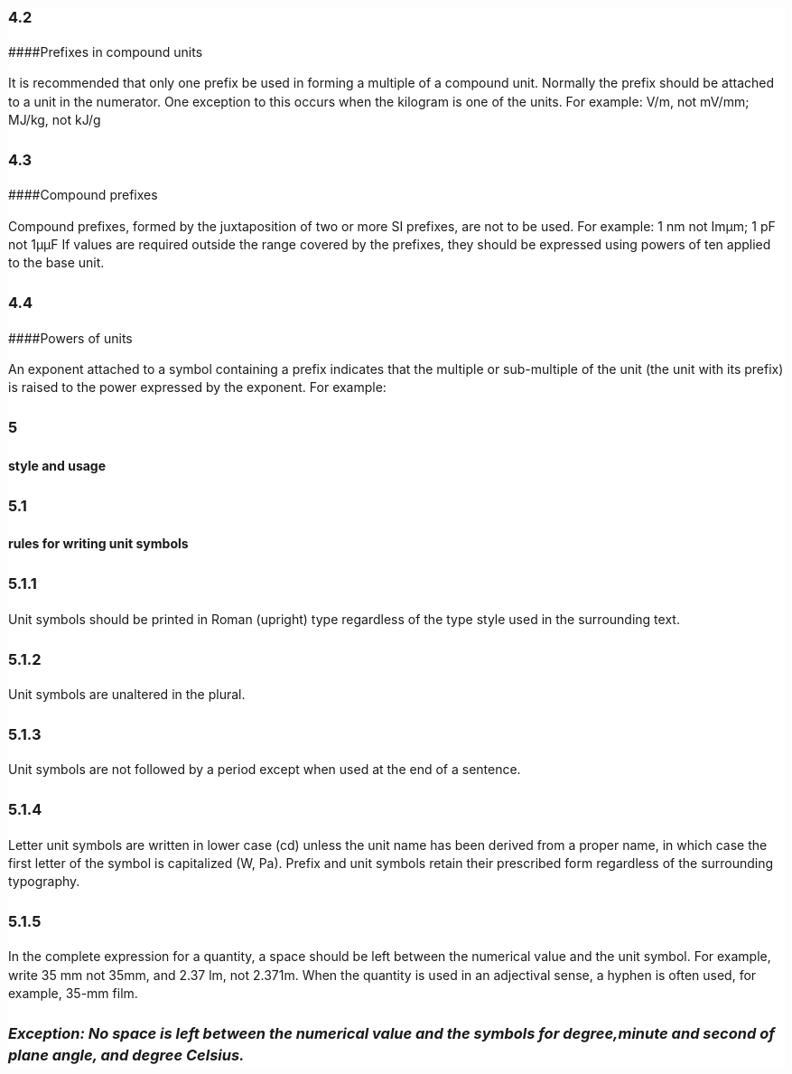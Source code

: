 ### 4.2  

####Prefixes in compound units

It is recommended that only one prefix be used in forming a multiple of a compound unit. Normally the prefix should be attached to a unit in the numerator. One exception to this occurs when the kilogram is one of the units. For example: V/m, not mV/mm; MJ/kg, not kJ/g 

### 4.3  

####Compound prefixes

Compound prefixes, formed by the juxtaposition of two or more SI prefixes, are not to be used. For example: 1 nm not Imµm; 1 pF not 1µµF If values are required outside the range covered by the prefixes, they should be expressed using powers of ten applied to the base unit. 

### 4.4  

####Powers of units

An exponent attached to a symbol containing a prefix indicates that the multiple or sub-multiple of the unit (the unit with its prefix) is raised to the power expressed by the exponent. For example: 

### 5  

#### style and usage

### 5.1  

#### rules for writing unit symbols

### 5.1.1  

Unit symbols should be printed in Roman (upright) type regardless of the type style used in the surrounding text. 

### 5.1.2  

Unit symbols are unaltered in the plural. 

### 5.1.3  

Unit symbols are not followed by a period except when used at the end of a sentence. 

### 5.1.4  

Letter unit symbols are written in lower case (cd) unless the unit name has been derived from a proper name, in which case the first letter of the symbol is capitalized (W, Pa). Prefix and unit symbols retain their prescribed form regardless of the surrounding typography. 

### 5.1.5  

In the complete expression for a quantity, a space should be left between the numerical value and the unit symbol. For example, write 35 mm not 35mm, and 2.37 lm, not 2.371m. When the quantity is used in an adjectival sense, a hyphen is often used, for example, 35-mm film. 
### *Exception: No space is left between the numerical value and the symbols for degree,minute and second of plane angle, and degree Celsius.* 
